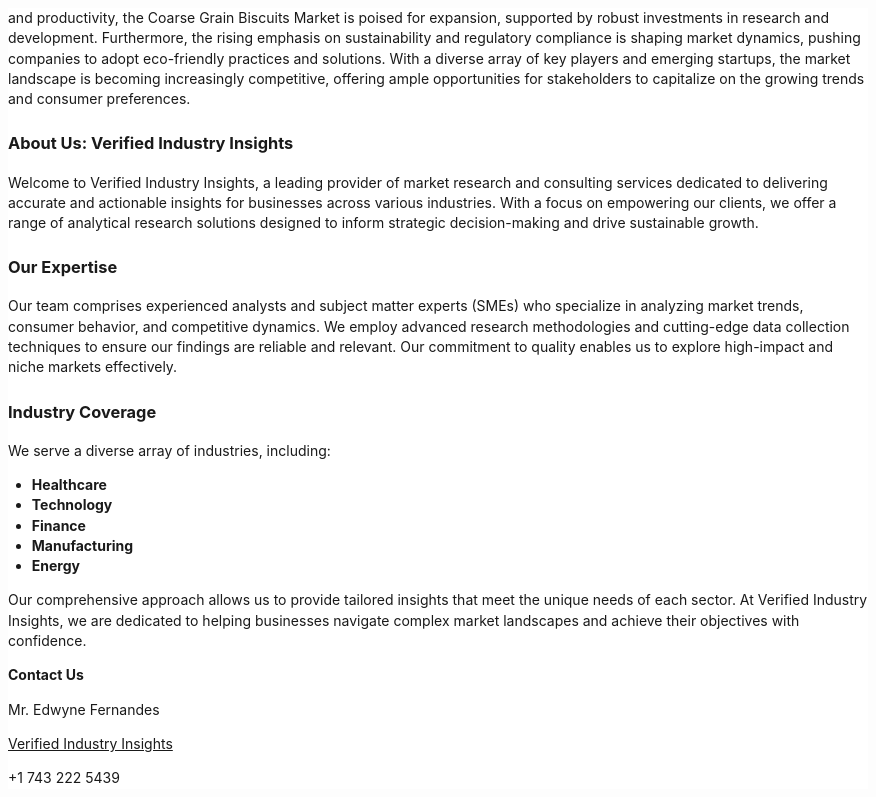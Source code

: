 and productivity, the Coarse Grain Biscuits Market is poised for expansion, supported by robust investments in research and development. Furthermore, the rising emphasis on sustainability and regulatory compliance is shaping market dynamics, pushing companies to adopt eco-friendly practices and solutions. With a diverse array of key players and emerging startups, the market landscape is becoming increasingly competitive, offering ample opportunities for stakeholders to capitalize on the growing trends and consumer preferences.</p><h3>About Us: Verified Industry Insights</h3><p>Welcome to Verified Industry Insights, a leading provider of market research and consulting services dedicated to delivering accurate and actionable insights for businesses across various industries. With a focus on empowering our clients, we offer a range of analytical research solutions designed to inform strategic decision-making and drive sustainable growth.</p><h3>Our Expertise</h3><p>Our team comprises experienced analysts and subject matter experts (SMEs) who specialize in analyzing market trends, consumer behavior, and competitive dynamics. We employ advanced research methodologies and cutting-edge data collection techniques to ensure our findings are reliable and relevant. Our commitment to quality enables us to explore high-impact and niche markets effectively.</p><h3>Industry Coverage</h3><p>We serve a diverse array of industries, including:</p><ul><li><strong>Healthcare</strong></li><li><strong>Technology</strong></li><li><strong>Finance</strong></li><li><strong>Manufacturing</strong></li><li><strong>Energy</strong></li></ul><p>Our comprehensive approach allows us to provide tailored insights that meet the unique needs of each sector. At Verified Industry Insights, we are dedicated to helping businesses navigate complex market landscapes and achieve their objectives with confidence.</p><p><strong>Contact Us</strong></p><p>Mr. Edwyne Fernandes</p><p><a href="https://www.verifiedindustryinsights.com/">Verified Industry Insights</a></p><p>+1 743 222 5439</p>
